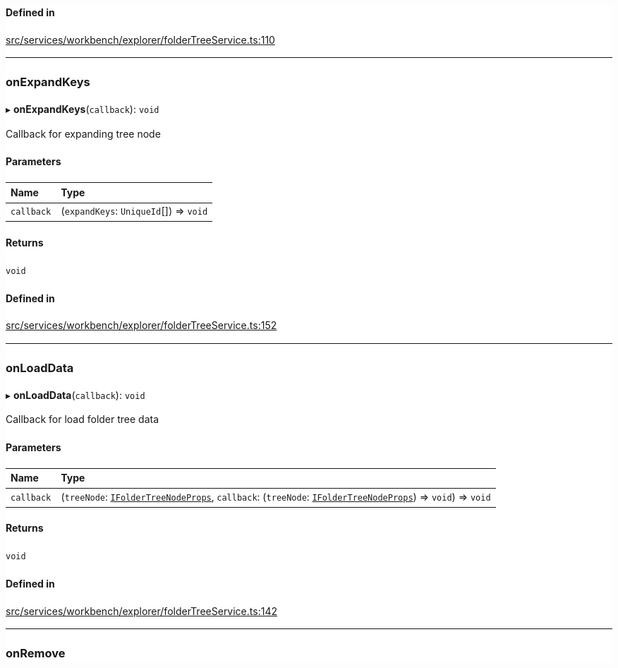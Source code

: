 #### Defined in

[src/services/workbench/explorer/folderTreeService.ts:110](https://github.com/gethubai/hubai-core/blob/43abc4a/src/services/workbench/explorer/folderTreeService.ts#L110)

___

### onExpandKeys

▸ **onExpandKeys**(`callback`): `void`

Callback for expanding tree node

#### Parameters

| Name | Type |
| :------ | :------ |
| `callback` | (`expandKeys`: `UniqueId`[]) => `void` |

#### Returns

`void`

#### Defined in

[src/services/workbench/explorer/folderTreeService.ts:152](https://github.com/gethubai/hubai-core/blob/43abc4a/src/services/workbench/explorer/folderTreeService.ts#L152)

___

### onLoadData

▸ **onLoadData**(`callback`): `void`

Callback for load folder tree data

#### Parameters

| Name | Type |
| :------ | :------ |
| `callback` | (`treeNode`: [`IFolderTreeNodeProps`](model.IFolderTreeNodeProps.md), `callback`: (`treeNode`: [`IFolderTreeNodeProps`](model.IFolderTreeNodeProps.md)) => `void`) => `void` |

#### Returns

`void`

#### Defined in

[src/services/workbench/explorer/folderTreeService.ts:142](https://github.com/gethubai/hubai-core/blob/43abc4a/src/services/workbench/explorer/folderTreeService.ts#L142)

___

### onRemove
